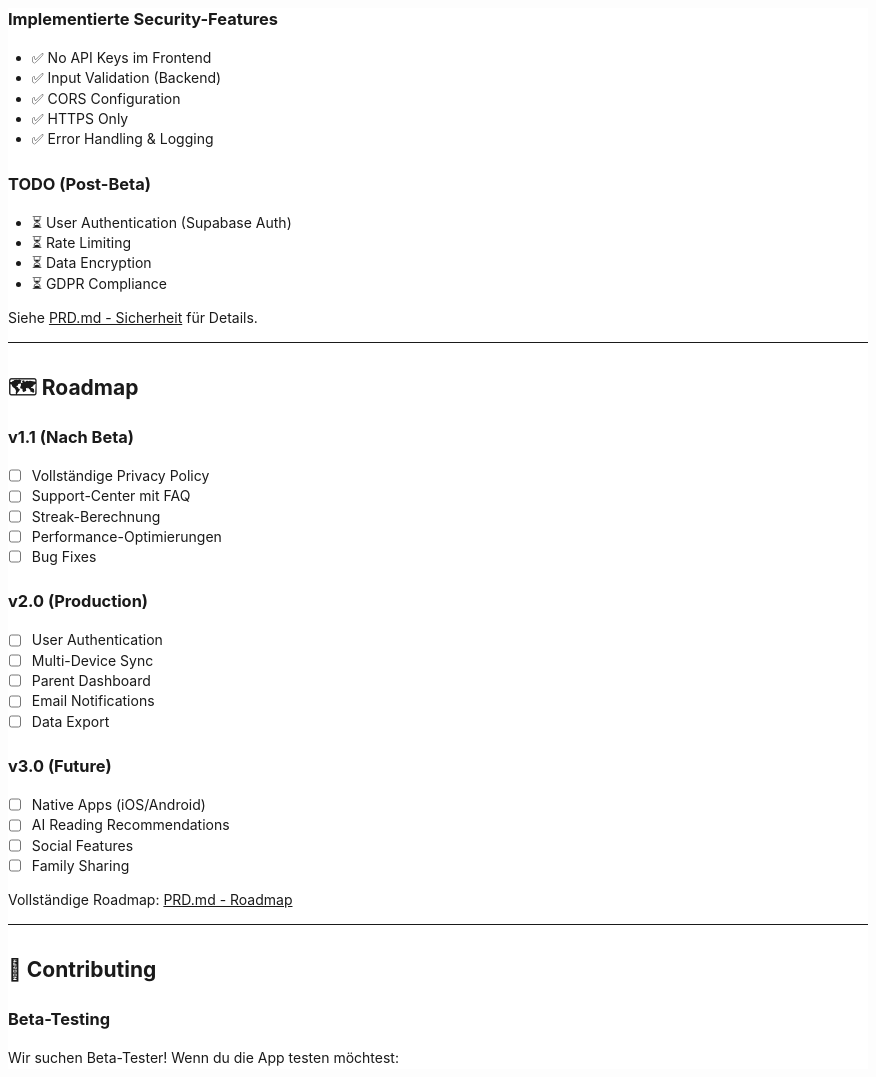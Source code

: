 ### Implementierte Security-Features

- ✅ No API Keys im Frontend
- ✅ Input Validation (Backend)
- ✅ CORS Configuration
- ✅ HTTPS Only
- ✅ Error Handling & Logging

### TODO (Post-Beta)

- ⏳ User Authentication (Supabase Auth)
- ⏳ Rate Limiting
- ⏳ Data Encryption
- ⏳ GDPR Compliance

Siehe [PRD.md - Sicherheit](./PRD.md#sicherheit) für Details.

---

## 🗺️ Roadmap

### v1.1 (Nach Beta)
- [ ] Vollständige Privacy Policy
- [ ] Support-Center mit FAQ
- [ ] Streak-Berechnung
- [ ] Performance-Optimierungen
- [ ] Bug Fixes

### v2.0 (Production)
- [ ] User Authentication
- [ ] Multi-Device Sync
- [ ] Parent Dashboard
- [ ] Email Notifications
- [ ] Data Export

### v3.0 (Future)
- [ ] Native Apps (iOS/Android)
- [ ] AI Reading Recommendations
- [ ] Social Features
- [ ] Family Sharing

Vollständige Roadmap: [PRD.md - Roadmap](./PRD.md#testphase--roadmap)

---

## 🤝 Contributing

### Beta-Testing

Wir suchen Beta-Tester! Wenn du die App testen möchtest:
